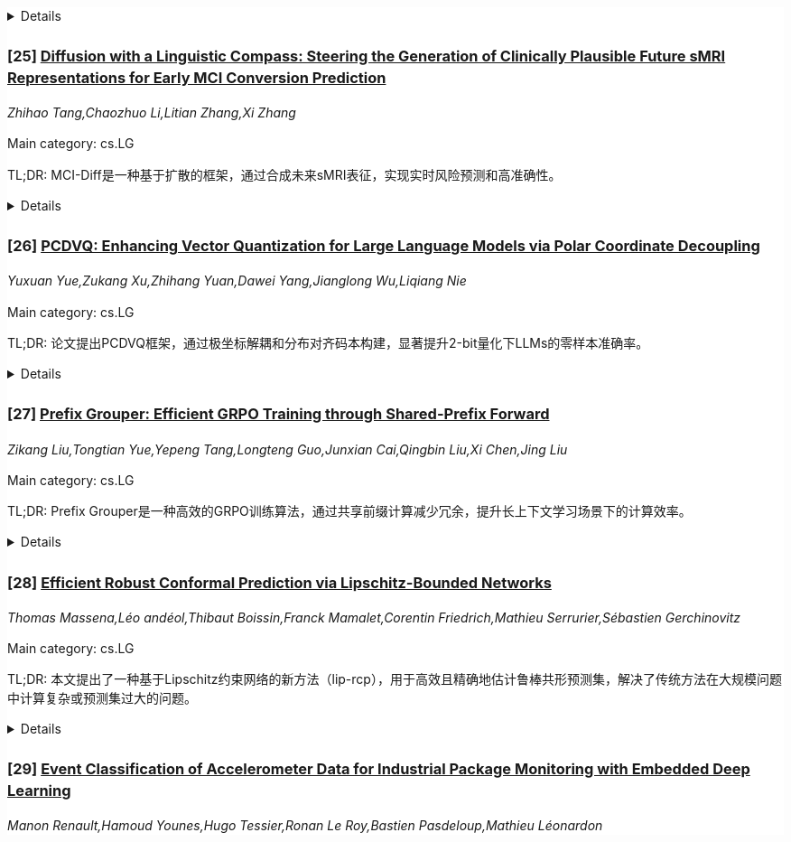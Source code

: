<details><summary>Details</summary></details>


### [25] [Diffusion with a Linguistic Compass: Steering the Generation of Clinically Plausible Future sMRI Representations for Early MCI Conversion Prediction](https://arxiv.org/abs/2506.05428)
*Zhihao Tang,Chaozhuo Li,Litian Zhang,Xi Zhang*

Main category: cs.LG

TL;DR: MCI-Diff是一种基于扩散的框架，通过合成未来sMRI表征，实现实时风险预测和高准确性。


<details><summary>Details</summary></details>


### [26] [PCDVQ: Enhancing Vector Quantization for Large Language Models via Polar Coordinate Decoupling](https://arxiv.org/abs/2506.05432)
*Yuxuan Yue,Zukang Xu,Zhihang Yuan,Dawei Yang,Jianglong Wu,Liqiang Nie*

Main category: cs.LG

TL;DR: 论文提出PCDVQ框架，通过极坐标解耦和分布对齐码本构建，显著提升2-bit量化下LLMs的零样本准确率。


<details><summary>Details</summary></details>


### [27] [Prefix Grouper: Efficient GRPO Training through Shared-Prefix Forward](https://arxiv.org/abs/2506.05433)
*Zikang Liu,Tongtian Yue,Yepeng Tang,Longteng Guo,Junxian Cai,Qingbin Liu,Xi Chen,Jing Liu*

Main category: cs.LG

TL;DR: Prefix Grouper是一种高效的GRPO训练算法，通过共享前缀计算减少冗余，提升长上下文学习场景下的计算效率。


<details><summary>Details</summary></details>


### [28] [Efficient Robust Conformal Prediction via Lipschitz-Bounded Networks](https://arxiv.org/abs/2506.05434)
*Thomas Massena,Léo andéol,Thibaut Boissin,Franck Mamalet,Corentin Friedrich,Mathieu Serrurier,Sébastien Gerchinovitz*

Main category: cs.LG

TL;DR: 本文提出了一种基于Lipschitz约束网络的新方法（lip-rcp），用于高效且精确地估计鲁棒共形预测集，解决了传统方法在大规模问题中计算复杂或预测集过大的问题。


<details><summary>Details</summary></details>


### [29] [Event Classification of Accelerometer Data for Industrial Package Monitoring with Embedded Deep Learning](https://arxiv.org/abs/2506.05435)
*Manon Renault,Hamoud Younes,Hugo Tessier,Ronan Le Roy,Bastien Pasdeloup,Mathieu Léonardon*
